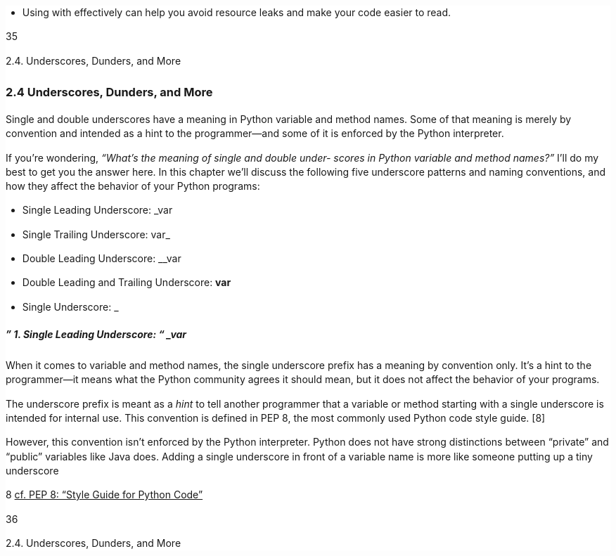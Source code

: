   - Using with effectively can help you avoid resource leaks and
make your code easier to read.


35


2.4. Underscores, Dunders, and More

### **2.4 Underscores, Dunders, and More**


Single and double underscores have a meaning in Python variable and
method names. Some of that meaning is merely by convention and
intended as a hint to the programmer—and some of it is enforced by
the Python interpreter.


If you’re wondering, _“What’s the meaning of single and double under-_
_scores in Python variable and method names?”_ I’ll do my best to get
you the answer here. In this chapter we’ll discuss the following five
underscore patterns and naming conventions, and how they affect the
behavior of your Python programs:


  - Single Leading Underscore: _var

  - Single Trailing Underscore: var_

  - Double Leading Underscore: __var

  - Double Leading and Trailing Underscore: __var__

  - Single Underscore: _

##### **”** **1. Single Leading Underscore: “ _var**


When it comes to variable and method names, the single underscore prefix has a meaning by convention only. It’s a hint to the
programmer—it means what the Python community agrees it should
mean, but it does not affect the behavior of your programs.


The underscore prefix is meant as a _hint_ to tell another programmer
that a variable or method starting with a single underscore is intended
for internal use. This convention is defined in PEP 8, the most commonly used Python code style guide. [8]


However, this convention isn’t enforced by the Python interpreter.
Python does not have strong distinctions between “private” and
“public” variables like Java does. Adding a single underscore in front
of a variable name is more like someone putting up a tiny underscore


8 [cf. PEP 8: “Style Guide for Python Code”](http://pep8.org/#descriptive-naming-styles)


36


2.4. Underscores, Dunders, and More
